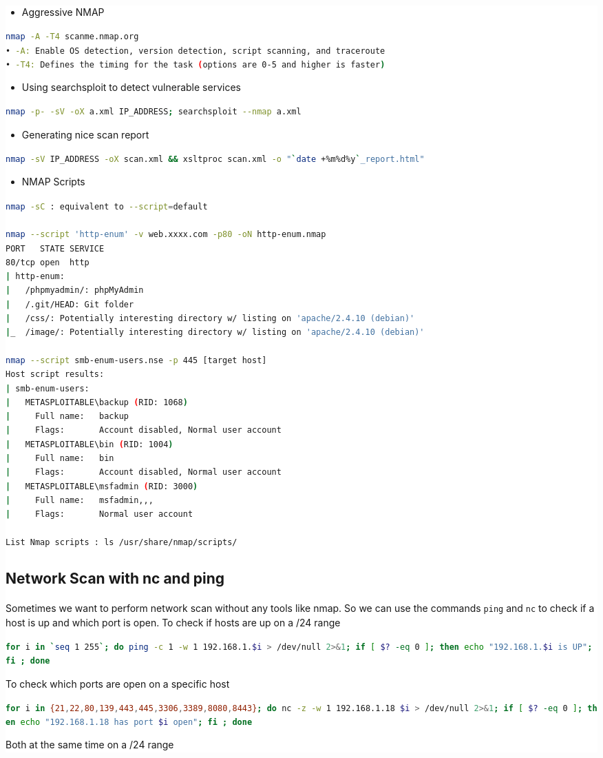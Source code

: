 * Aggressive NMAP

```bash
nmap -A -T4 scanme.nmap.org
• -A: Enable OS detection, version detection, script scanning, and traceroute
• -T4: Defines the timing for the task (options are 0-5 and higher is faster)
```

* Using searchsploit to detect vulnerable services

```bash
nmap -p- -sV -oX a.xml IP_ADDRESS; searchsploit --nmap a.xml
```

* Generating nice scan report

```bash
nmap -sV IP_ADDRESS -oX scan.xml && xsltproc scan.xml -o "`date +%m%d%y`_report.html"
```

* NMAP Scripts

```bash
nmap -sC : equivalent to --script=default

nmap --script 'http-enum' -v web.xxxx.com -p80 -oN http-enum.nmap
PORT   STATE SERVICE
80/tcp open  http
| http-enum:
|   /phpmyadmin/: phpMyAdmin
|   /.git/HEAD: Git folder
|   /css/: Potentially interesting directory w/ listing on 'apache/2.4.10 (debian)'
|_  /image/: Potentially interesting directory w/ listing on 'apache/2.4.10 (debian)'

nmap --script smb-enum-users.nse -p 445 [target host]
Host script results:
| smb-enum-users:
|   METASPLOITABLE\backup (RID: 1068)
|     Full name:   backup
|     Flags:       Account disabled, Normal user account
|   METASPLOITABLE\bin (RID: 1004)
|     Full name:   bin
|     Flags:       Account disabled, Normal user account
|   METASPLOITABLE\msfadmin (RID: 3000)
|     Full name:   msfadmin,,,
|     Flags:       Normal user account

List Nmap scripts : ls /usr/share/nmap/scripts/
```

## Network Scan with nc and ping

Sometimes we want to perform network scan without any tools like nmap. So we can use the commands `ping` and `nc` to check if a host is up and which port is open.
To check if hosts are up on a /24 range
```bash
for i in `seq 1 255`; do ping -c 1 -w 1 192.168.1.$i > /dev/null 2>&1; if [ $? -eq 0 ]; then echo "192.168.1.$i is UP"; fi ; done
```
To check which ports are open on a specific host
```bash
for i in {21,22,80,139,443,445,3306,3389,8080,8443}; do nc -z -w 1 192.168.1.18 $i > /dev/null 2>&1; if [ $? -eq 0 ]; then echo "192.168.1.18 has port $i open"; fi ; done
```
Both at the same time on a /24 range
```bash
```